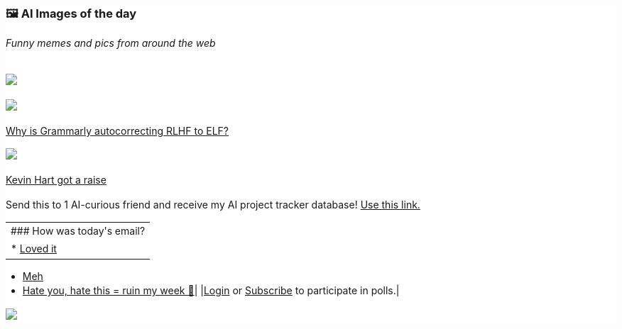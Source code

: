### 🖼 AI Images of the day

###### Funny memes and pics from around the web

![](https://media.beehiiv.com/cdn-cgi/image/fit=scale-down,format=auto,onerror=redirect,quality=80/uploads/asset/file/41e094df-32ed-4c78-8367-801571614834/Line_1.png)

![](https://media.beehiiv.com/cdn-cgi/image/fit=scale-down,format=auto,onerror=redirect,quality=80/uploads/asset/file/857b02ce-1e3b-4cc0-819f-c681a6bf3a39/image.png)

[Why is Grammarly autocorrecting RLHF to ELF?](https://www.reddit.com/r/StableDiffusion/comments/126l28c/fantasy_squad_selfie_a_snapshot_of_adventure/?utm_source=bensbites\&utm_medium=referral\&utm_campaign=google-s-chatbot-in-search)

![](https://media.beehiiv.com/cdn-cgi/image/fit=scale-down,format=auto,onerror=redirect,quality=80/uploads/asset/file/ef540d59-a7f6-4737-a9ef-be7552e16c37/image.png)

[Kevin Hart got a raise](https://www.reddit.com/r/weirddalle/comments/12c66ca/tall_kevin_harts/?utm_source=bensbites\&utm_medium=referral\&utm_campaign=google-s-chatbot-in-search)

Send this to 1 AI-curious friend and receive my AI project tracker database! [Use this link.](https://www.bensbites.co/subscribe?ref=PLACEHOLDER)

||
|:---|
|### How was today's email?|
|\* [Loved it](https://www.bensbites.co/login)

- [Meh](https://www.bensbites.co/login)
- [Hate you, hate this = ruin my week 🥹](https://www.bensbites.co/login)|
  |[Login](https://www.bensbites.co/login) or [Subscribe](https://www.bensbites.co/subscribe) to participate in polls.|

![](https://media.beehiiv.com/cdn-cgi/image/fit=scale-down,format=auto,onerror=redirect,quality=80/uploads/asset/file/1310d519-abf4-4f92-9bc3-cb3b0e6fed78/Screenshot_2022-12-13_at_14.55.58.png)
